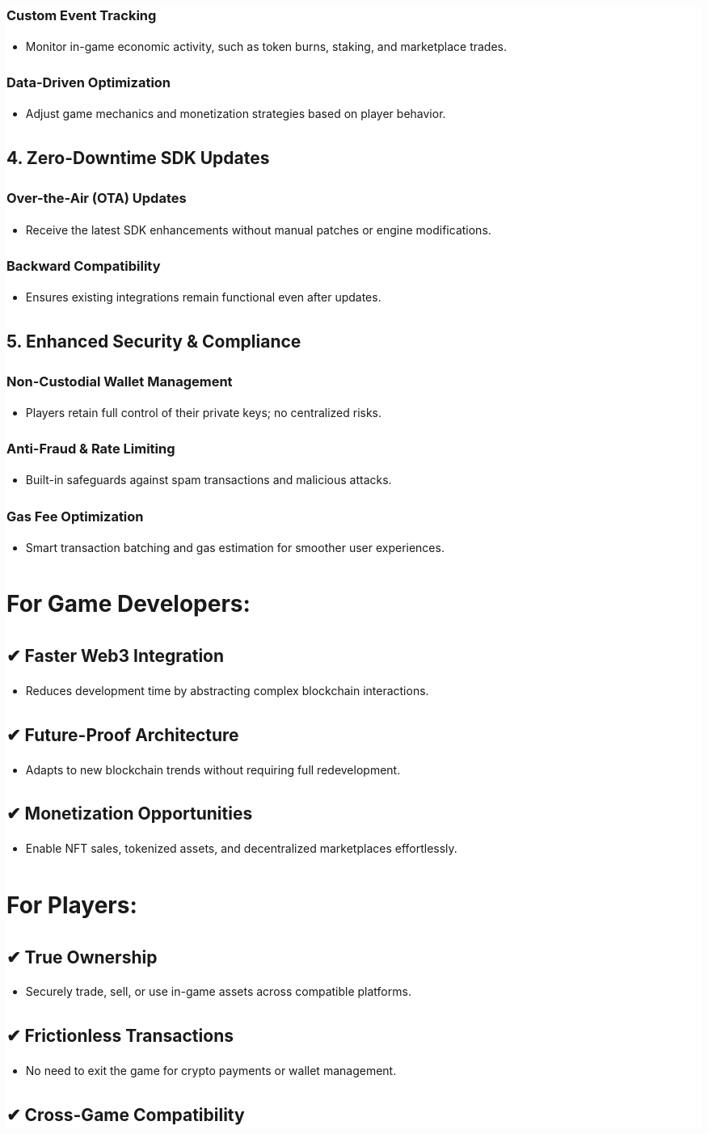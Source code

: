 ### Custom Event Tracking 
 - Monitor in-game economic activity, such as token burns, staking, and marketplace trades.

### Data-Driven Optimization 
 - Adjust game mechanics and monetization strategies based on player behavior.

## 4. Zero-Downtime SDK Updates
### Over-the-Air (OTA) Updates 
- Receive the latest SDK enhancements without manual patches or engine modifications.

### Backward Compatibility 
- Ensures existing integrations remain functional even after updates.

## 5. Enhanced Security & Compliance
### Non-Custodial Wallet Management 
 - Players retain full control of their private keys; no centralized risks.

### Anti-Fraud & Rate Limiting 
 - Built-in safeguards against spam transactions and malicious attacks.

### Gas Fee Optimization 
 - Smart transaction batching and gas estimation for smoother user experiences.

 # For Game Developers:
## ✔ Faster Web3 Integration 

 - Reduces development time by abstracting complex blockchain interactions.
## ✔ Future-Proof Architecture

 - Adapts to new blockchain trends without requiring full redevelopment.
## ✔ Monetization Opportunities 

 - Enable NFT sales, tokenized assets, and decentralized marketplaces effortlessly.

 # For Players:
## ✔ True Ownership 
- Securely trade, sell, or use in-game assets across compatible platforms.
## ✔ Frictionless Transactions 
- No need to exit the game for crypto payments or wallet management.
## ✔ Cross-Game Compatibility 
